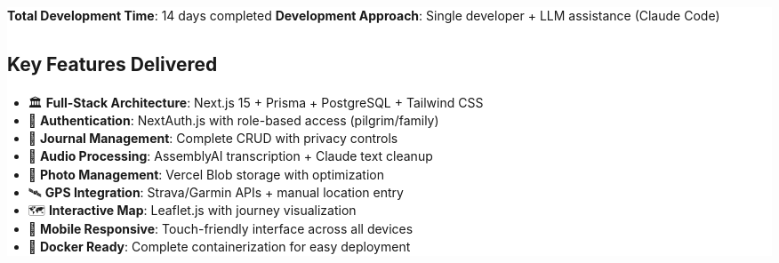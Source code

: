 **Total Development Time**: 14 days completed
**Development Approach**: Single developer + LLM assistance (Claude Code)

## Key Features Delivered
- 🏛️ **Full-Stack Architecture**: Next.js 15 + Prisma + PostgreSQL + Tailwind CSS
- 🔐 **Authentication**: NextAuth.js with role-based access (pilgrim/family)
- 📝 **Journal Management**: Complete CRUD with privacy controls
- 🎤 **Audio Processing**: AssemblyAI transcription + Claude text cleanup
- 📸 **Photo Management**: Vercel Blob storage with optimization
- 🛰️ **GPS Integration**: Strava/Garmin APIs + manual location entry
- 🗺️ **Interactive Map**: Leaflet.js with journey visualization
- 📱 **Mobile Responsive**: Touch-friendly interface across all devices
- 🐳 **Docker Ready**: Complete containerization for easy deployment
